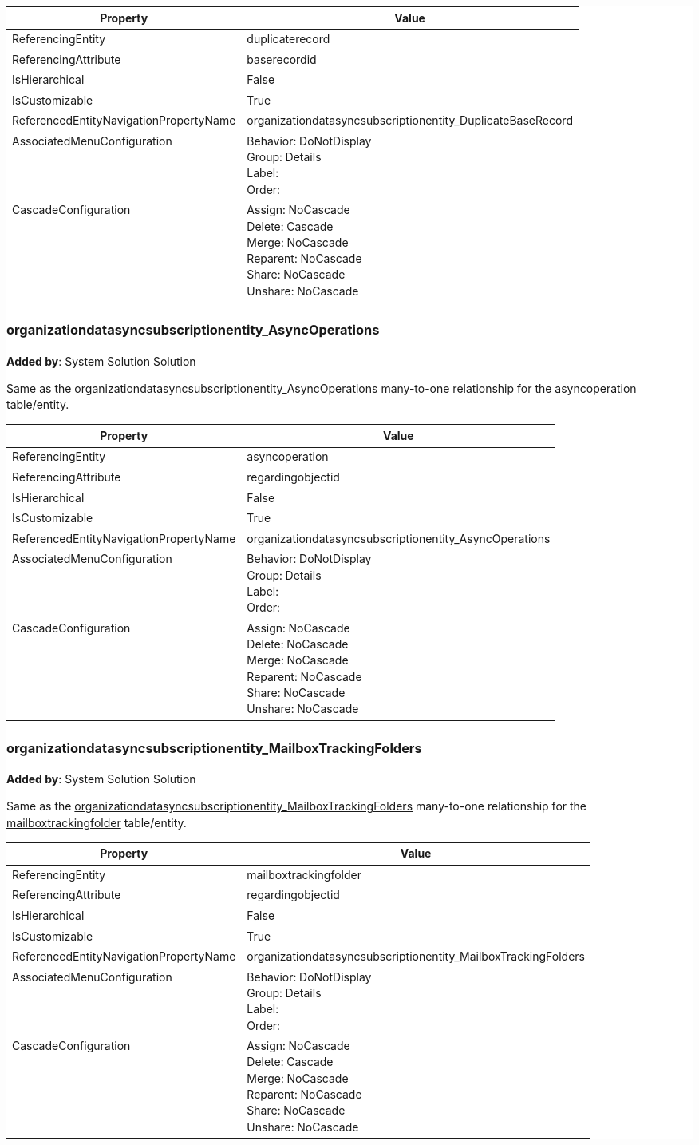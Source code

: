 |Property|Value|
|--------|-----|
|ReferencingEntity|duplicaterecord|
|ReferencingAttribute|baserecordid|
|IsHierarchical|False|
|IsCustomizable|True|
|ReferencedEntityNavigationPropertyName|organizationdatasyncsubscriptionentity_DuplicateBaseRecord|
|AssociatedMenuConfiguration|Behavior: DoNotDisplay<br />Group: Details<br />Label: <br />Order: |
|CascadeConfiguration|Assign: NoCascade<br />Delete: Cascade<br />Merge: NoCascade<br />Reparent: NoCascade<br />Share: NoCascade<br />Unshare: NoCascade|


### <a name="BKMK_organizationdatasyncsubscriptionentity_AsyncOperations"></a> organizationdatasyncsubscriptionentity_AsyncOperations

**Added by**: System Solution Solution

Same as the [organizationdatasyncsubscriptionentity_AsyncOperations](asyncoperation.md#BKMK_organizationdatasyncsubscriptionentity_AsyncOperations) many-to-one relationship for the [asyncoperation](asyncoperation.md) table/entity.

|Property|Value|
|--------|-----|
|ReferencingEntity|asyncoperation|
|ReferencingAttribute|regardingobjectid|
|IsHierarchical|False|
|IsCustomizable|True|
|ReferencedEntityNavigationPropertyName|organizationdatasyncsubscriptionentity_AsyncOperations|
|AssociatedMenuConfiguration|Behavior: DoNotDisplay<br />Group: Details<br />Label: <br />Order: |
|CascadeConfiguration|Assign: NoCascade<br />Delete: NoCascade<br />Merge: NoCascade<br />Reparent: NoCascade<br />Share: NoCascade<br />Unshare: NoCascade|


### <a name="BKMK_organizationdatasyncsubscriptionentity_MailboxTrackingFolders"></a> organizationdatasyncsubscriptionentity_MailboxTrackingFolders

**Added by**: System Solution Solution

Same as the [organizationdatasyncsubscriptionentity_MailboxTrackingFolders](mailboxtrackingfolder.md#BKMK_organizationdatasyncsubscriptionentity_MailboxTrackingFolders) many-to-one relationship for the [mailboxtrackingfolder](mailboxtrackingfolder.md) table/entity.

|Property|Value|
|--------|-----|
|ReferencingEntity|mailboxtrackingfolder|
|ReferencingAttribute|regardingobjectid|
|IsHierarchical|False|
|IsCustomizable|True|
|ReferencedEntityNavigationPropertyName|organizationdatasyncsubscriptionentity_MailboxTrackingFolders|
|AssociatedMenuConfiguration|Behavior: DoNotDisplay<br />Group: Details<br />Label: <br />Order: |
|CascadeConfiguration|Assign: NoCascade<br />Delete: Cascade<br />Merge: NoCascade<br />Reparent: NoCascade<br />Share: NoCascade<br />Unshare: NoCascade|
